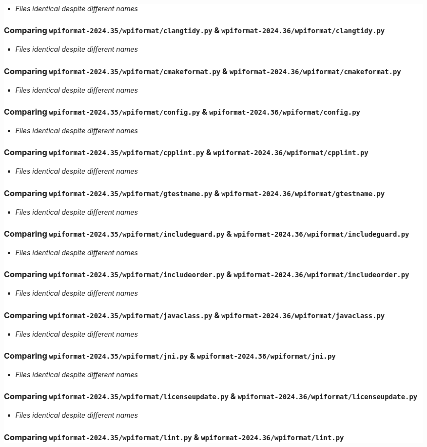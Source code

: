  * *Files identical despite different names*

### Comparing `wpiformat-2024.35/wpiformat/clangtidy.py` & `wpiformat-2024.36/wpiformat/clangtidy.py`

 * *Files identical despite different names*

### Comparing `wpiformat-2024.35/wpiformat/cmakeformat.py` & `wpiformat-2024.36/wpiformat/cmakeformat.py`

 * *Files identical despite different names*

### Comparing `wpiformat-2024.35/wpiformat/config.py` & `wpiformat-2024.36/wpiformat/config.py`

 * *Files identical despite different names*

### Comparing `wpiformat-2024.35/wpiformat/cpplint.py` & `wpiformat-2024.36/wpiformat/cpplint.py`

 * *Files identical despite different names*

### Comparing `wpiformat-2024.35/wpiformat/gtestname.py` & `wpiformat-2024.36/wpiformat/gtestname.py`

 * *Files identical despite different names*

### Comparing `wpiformat-2024.35/wpiformat/includeguard.py` & `wpiformat-2024.36/wpiformat/includeguard.py`

 * *Files identical despite different names*

### Comparing `wpiformat-2024.35/wpiformat/includeorder.py` & `wpiformat-2024.36/wpiformat/includeorder.py`

 * *Files identical despite different names*

### Comparing `wpiformat-2024.35/wpiformat/javaclass.py` & `wpiformat-2024.36/wpiformat/javaclass.py`

 * *Files identical despite different names*

### Comparing `wpiformat-2024.35/wpiformat/jni.py` & `wpiformat-2024.36/wpiformat/jni.py`

 * *Files identical despite different names*

### Comparing `wpiformat-2024.35/wpiformat/licenseupdate.py` & `wpiformat-2024.36/wpiformat/licenseupdate.py`

 * *Files identical despite different names*

### Comparing `wpiformat-2024.35/wpiformat/lint.py` & `wpiformat-2024.36/wpiformat/lint.py`
